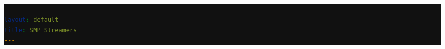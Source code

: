 ```yaml
---
layout: default
title: SMP Streamers
---
```


<style>
  body {
    font-family: sans-serif;
    background: #111;
    color: #fff;
    padding: 2rem;
  }
  #streamer-container {
    display: grid;
    grid-template-columns: repeat(3, 1fr);
    gap: 1rem;
  }
  @media (max-width: 1024px) {
    #streamer-container {
      grid-template-columns: repeat(2, 1fr);
    }
  }
  @media (max-width: 600px) {
    #streamer-container {
      grid-template-columns: repeat(1, 1fr);
    }
  }

  .streamer {
    background: #222;
    padding: 1rem;
    border-radius: 10px;
    margin-bottom: 0;
    display: flex;
    /* Changed from space-between to start */
    justify-content: flex-start;
    align-items: center;
    cursor: pointer;
    text-decoration: none;
    color: inherit;
    min-height: 70px;
    transition: background-color 0.2s ease;
    gap: 1rem; /* add gap between image and text */
  }
  .streamer:hover {
    background: #333;
  }
  .streamer-info {
    max-width: 70%;
    display: flex;
    flex-direction: column;
    justify-content: center;
  }
  .streamer-info strong {
    font-size: 1.1rem;
    margin-bottom: 0.2rem;
  }
  .streamer-info .status {
    font-size: 0.9rem;
    color: #bbb;
  }
  .profile-pic {